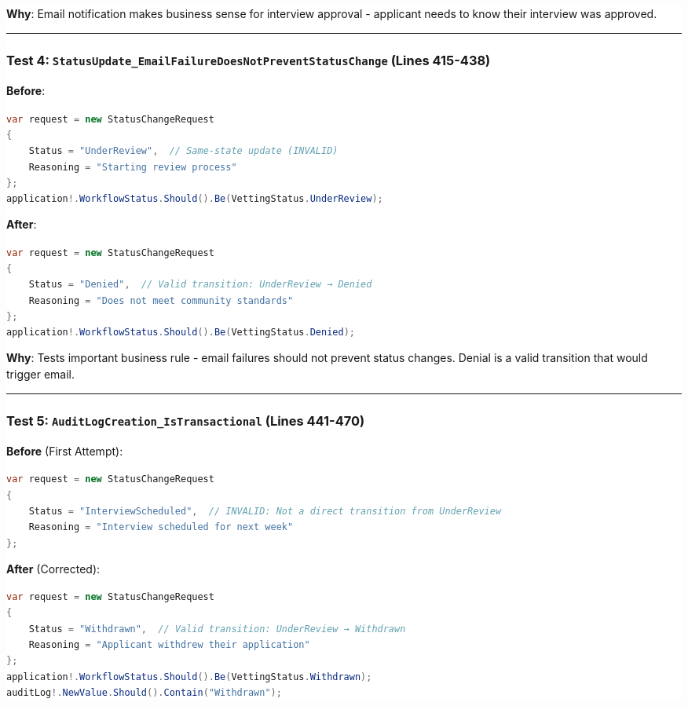 **Why**: Email notification makes business sense for interview approval - applicant needs to know their interview was approved.

---

### Test 4: `StatusUpdate_EmailFailureDoesNotPreventStatusChange` (Lines 415-438)

**Before**:
```csharp
var request = new StatusChangeRequest
{
    Status = "UnderReview",  // Same-state update (INVALID)
    Reasoning = "Starting review process"
};
application!.WorkflowStatus.Should().Be(VettingStatus.UnderReview);
```

**After**:
```csharp
var request = new StatusChangeRequest
{
    Status = "Denied",  // Valid transition: UnderReview → Denied
    Reasoning = "Does not meet community standards"
};
application!.WorkflowStatus.Should().Be(VettingStatus.Denied);
```

**Why**: Tests important business rule - email failures should not prevent status changes. Denial is a valid transition that would trigger email.

---

### Test 5: `AuditLogCreation_IsTransactional` (Lines 441-470)

**Before** (First Attempt):
```csharp
var request = new StatusChangeRequest
{
    Status = "InterviewScheduled",  // INVALID: Not a direct transition from UnderReview
    Reasoning = "Interview scheduled for next week"
};
```

**After** (Corrected):
```csharp
var request = new StatusChangeRequest
{
    Status = "Withdrawn",  // Valid transition: UnderReview → Withdrawn
    Reasoning = "Applicant withdrew their application"
};
application!.WorkflowStatus.Should().Be(VettingStatus.Withdrawn);
auditLog!.NewValue.Should().Contain("Withdrawn");
```
